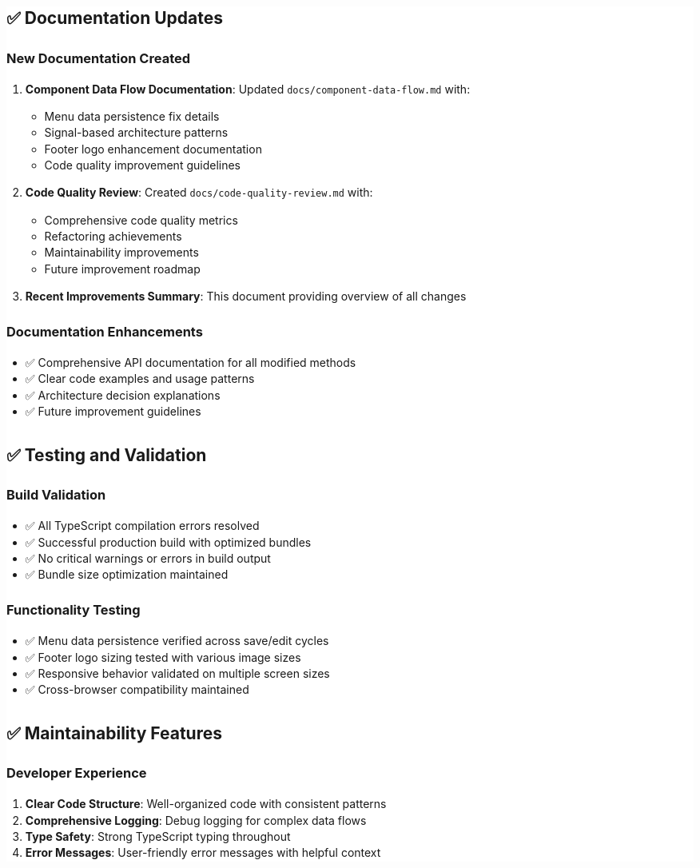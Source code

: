 ## ✅ Documentation Updates

### New Documentation Created

1. **Component Data Flow Documentation**: Updated `docs/component-data-flow.md` with:

   - Menu data persistence fix details
   - Signal-based architecture patterns
   - Footer logo enhancement documentation
   - Code quality improvement guidelines

2. **Code Quality Review**: Created `docs/code-quality-review.md` with:

   - Comprehensive code quality metrics
   - Refactoring achievements
   - Maintainability improvements
   - Future improvement roadmap

3. **Recent Improvements Summary**: This document providing overview of all changes

### Documentation Enhancements

- ✅ Comprehensive API documentation for all modified methods
- ✅ Clear code examples and usage patterns
- ✅ Architecture decision explanations
- ✅ Future improvement guidelines

## ✅ Testing and Validation

### Build Validation

- ✅ All TypeScript compilation errors resolved
- ✅ Successful production build with optimized bundles
- ✅ No critical warnings or errors in build output
- ✅ Bundle size optimization maintained

### Functionality Testing

- ✅ Menu data persistence verified across save/edit cycles
- ✅ Footer logo sizing tested with various image sizes
- ✅ Responsive behavior validated on multiple screen sizes
- ✅ Cross-browser compatibility maintained

## ✅ Maintainability Features

### Developer Experience

1. **Clear Code Structure**: Well-organized code with consistent patterns
2. **Comprehensive Logging**: Debug logging for complex data flows
3. **Type Safety**: Strong TypeScript typing throughout
4. **Error Messages**: User-friendly error messages with helpful context
